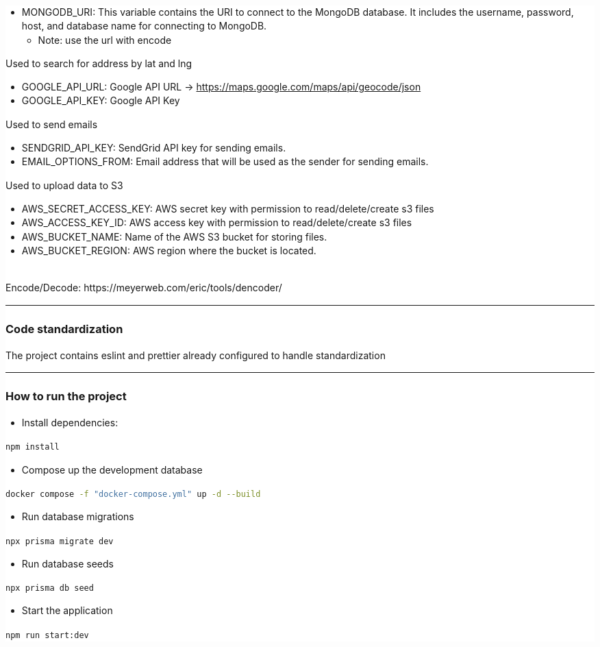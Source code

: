 - MONGODB_URI: This variable contains the URI to connect to the MongoDB database. It includes the username, password, host, and database name for connecting to MongoDB.
    - Note: use the url with encode
    
Used to search for address by lat and lng

- GOOGLE_API_URL: Google API URL -> https://maps.google.com/maps/api/geocode/json
- GOOGLE_API_KEY: Google API Key

Used to send emails

- SENDGRID_API_KEY: SendGrid API key for sending emails.
- EMAIL_OPTIONS_FROM: Email address that will be used as the sender for sending emails.

Used to upload data to S3

- AWS_SECRET_ACCESS_KEY: AWS secret key with permission to read/delete/create s3 files
- AWS_ACCESS_KEY_ID: AWS access key with permission to read/delete/create s3 files
- AWS_BUCKET_NAME: Name of the AWS S3 bucket for storing files.
- AWS_BUCKET_REGION: AWS region where the bucket is located.

<br>
Encode/Decode: https://meyerweb.com/eric/tools/dencoder/

<hr>

### Code standardization
The project contains eslint and prettier already configured to handle standardization

<hr>

### How to run the project

- Install dependencies:

```bash
npm install
```

- Compose up the development database

```bash
docker compose -f "docker-compose.yml" up -d --build
```

- Run database migrations

```bash
npx prisma migrate dev
```

- Run database seeds

```bash
npx prisma db seed
```

- Start the application

```bash
npm run start:dev
```
